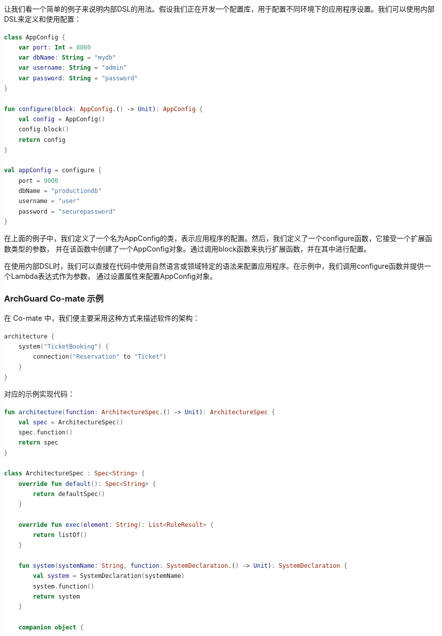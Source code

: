 让我们看一个简单的例子来说明内部DSL的用法。假设我们正在开发一个配置库，用于配置不同环境下的应用程序设置。我们可以使用内部DSL来定义和使用配置：

```kotlin
class AppConfig {
    var port: Int = 8080
    var dbName: String = "mydb"
    var username: String = "admin"
    var password: String = "password"
}

fun configure(block: AppConfig.() -> Unit): AppConfig {
    val config = AppConfig()
    config.block()
    return config
}

val appConfig = configure {
    port = 9000
    dbName = "productiondb"
    username = "user"
    password = "securepassword"
}
```

在上面的例子中，我们定义了一个名为AppConfig的类，表示应用程序的配置。然后，我们定义了一个configure函数，它接受一个扩展函数类型的参数，
并在该函数中创建了一个AppConfig对象。通过调用block函数来执行扩展函数，并在其中进行配置。

在使用内部DSL时，我们可以直接在代码中使用自然语言或领域特定的语法来配置应用程序。在示例中，我们调用configure函数并提供一个Lambda表达式作为参数，
通过设置属性来配置AppConfig对象。

### ArchGuard Co-mate 示例

在 Co-mate 中，我们便主要采用这种方式来描述软件的架构：

```kotlin
architecture {
    system("TicketBooking") {
        connection("Reservation" to "Ticket")
    }
}
```

对应的示例实现代码：

```kotlin
fun architecture(function: ArchitectureSpec.() -> Unit): ArchitectureSpec {
    val spec = ArchitectureSpec()
    spec.function()
    return spec
}

class ArchitectureSpec : Spec<String> {
    override fun default(): Spec<String> {
        return defaultSpec()
    }

    override fun exec(element: String): List<RuleResult> {
        return listOf()
    }

    fun system(systemName: String, function: SystemDeclaration.() -> Unit): SystemDeclaration {
        val system = SystemDeclaration(systemName)
        system.function()
        return system
    }

    companion object {
```